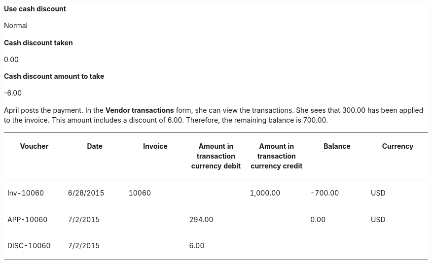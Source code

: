 <td><p><strong>Use cash discount</strong></p></td>
<td><p>Normal</p></td>
</tr>
<tr class="even">
<td><p><strong>Cash discount taken</strong></p></td>
<td><p>0.00</p></td>
</tr>
<tr class="odd">
<td><p><strong>Cash discount amount to take</strong></p></td>
<td><p>-6.00</p></td>
</tr>
</tbody>
</table>


April posts the payment. In the **Vendor transactions** form, she can view the transactions. She sees that 300.00 has been applied to the invoice. This amount includes a discount of 6.00. Therefore, the remaining balance is 700.00.

<table style="width:100%;">
<colgroup>
<col style="width: 14%" />
<col style="width: 14%" />
<col style="width: 14%" />
<col style="width: 14%" />
<col style="width: 14%" />
<col style="width: 14%" />
<col style="width: 14%" />
</colgroup>
<thead>
<tr class="header">
<th><p><strong>Voucher</strong></p></th>
<th><p><strong>Date</strong></p></th>
<th><p><strong>Invoice</strong></p></th>
<th><p><strong>Amount in transaction currency</strong> debit</p></th>
<th><p><strong>Amount in transaction currency</strong> credit</p></th>
<th><p><strong>Balance</strong></p></th>
<th><p><strong>Currency</strong></p></th>
</tr>
</thead>
<tbody>
<tr class="odd">
<td><p>Inv-10060</p></td>
<td><p>6/28/2015</p></td>
<td><p>10060</p></td>
<td><p></p></td>
<td><p>1,000.00</p></td>
<td><p>-700.00</p></td>
<td><p>USD</p></td>
</tr>
<tr class="even">
<td><p>APP-10060</p></td>
<td><p>7/2/2015</p></td>
<td><p></p></td>
<td><p>294.00</p></td>
<td><p></p></td>
<td><p>0.00</p></td>
<td><p>USD</p></td>
</tr>
<tr class="odd">
<td><p>DISC-10060</p></td>
<td><p>7/2/2015</p></td>
<td><p></p></td>
<td><p>6.00</p></td>
<td><p></p></td>